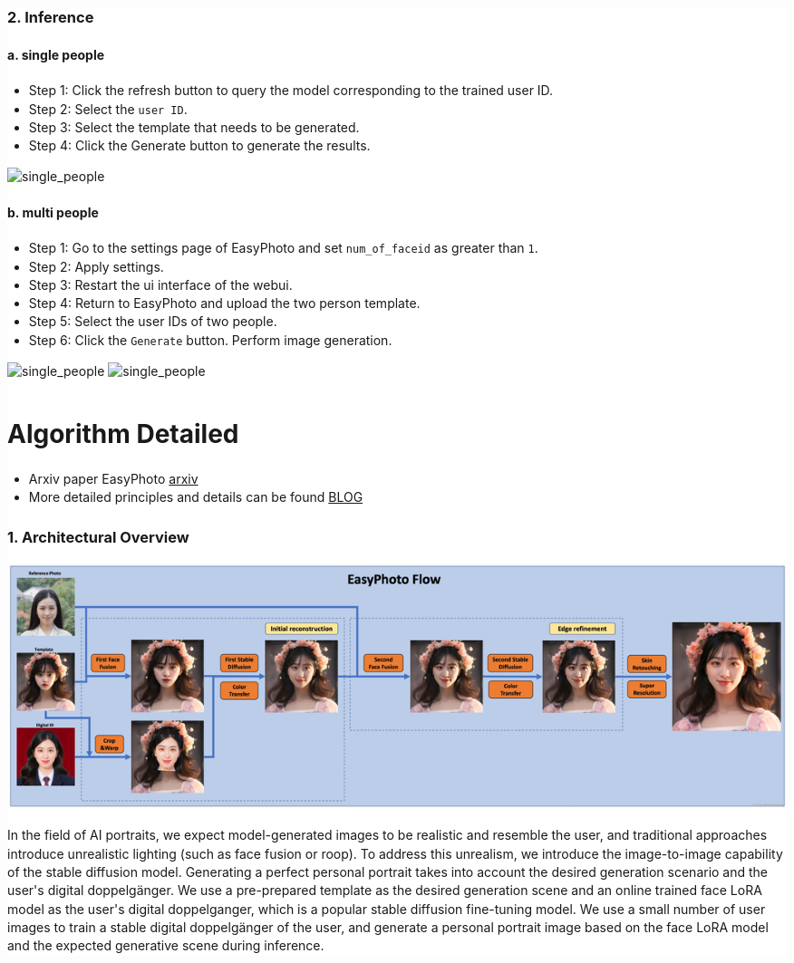 ### 2. Inference 
#### a. single people
- Step 1: Click the refresh button to query the model corresponding to the trained user ID.
- Step 2: Select the `user ID`.
- Step 3: Select the template that needs to be generated.
- Step 4: Click the Generate button to generate the results.

![single_people](images/single_people.jpg)

#### b. multi people
- Step 1: Go to the settings page of EasyPhoto and set `num_of_faceid` as greater than `1`.
- Step 2: Apply settings.
- Step 3: Restart the ui interface of the webui.
- Step 4: Return to EasyPhoto and upload the two person template.
- Step 5: Select the user IDs of two people.
- Step 6: Click the `Generate` button. Perform image generation.

![single_people](images/multi_people_1.jpg)
![single_people](images/multi_people_2.jpg)
# Algorithm Detailed
- Arxiv paper EasyPhoto [arxiv](https://arxiv.org/abs/2310.04672)
- More detailed principles and details can be found [BLOG](https://blog.csdn.net/weixin_44791964/article/details/132922309)


### 1. Architectural Overview

![overview](images/overview.jpg)

In the field of AI portraits, we expect model-generated images to be realistic and resemble the user, and traditional approaches introduce unrealistic lighting (such as face fusion or roop). To address this unrealism, we introduce the image-to-image capability of the stable diffusion model. Generating a perfect personal portrait takes into account the desired generation scenario and the user's digital doppelgänger. We use a pre-prepared template as the desired generation scene and an online trained face LoRA model as the user's digital doppelganger, which is a popular stable diffusion fine-tuning model. We use a small number of user images to train a stable digital doppelgänger of the user, and generate a personal portrait image based on the face LoRA model and the expected generative scene during inference. 
